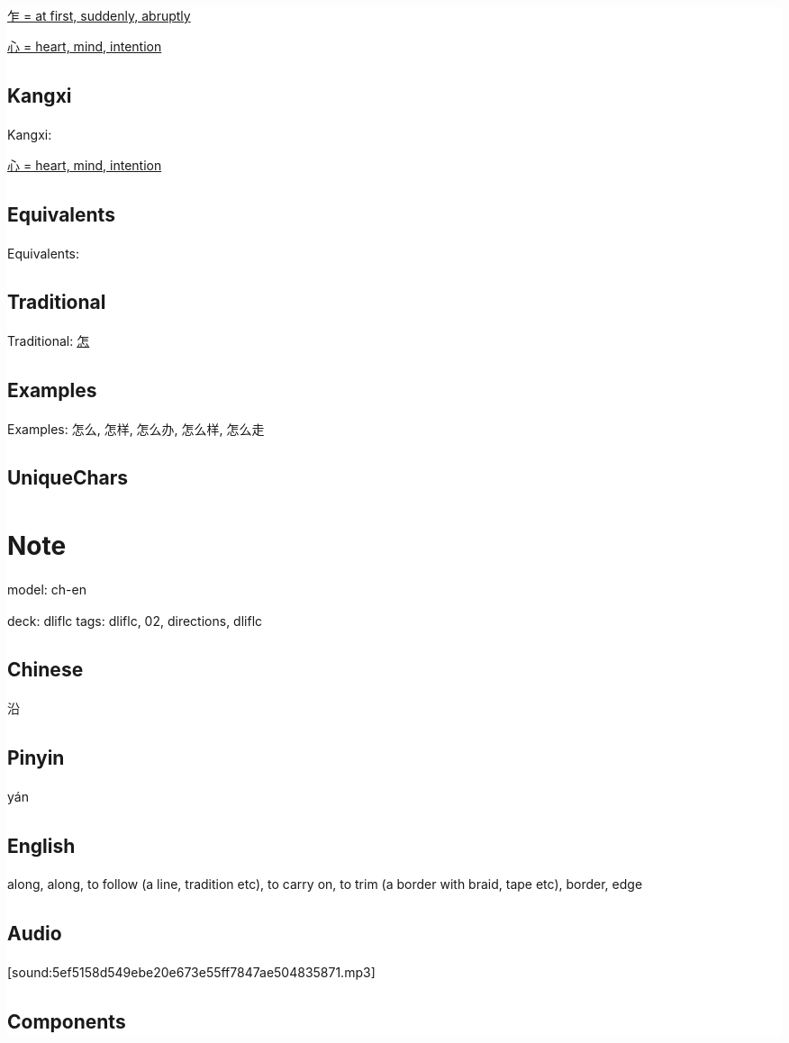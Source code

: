 <a href="https://hanzicraft.com/character/乍 = at first,  suddenly,  abruptly">乍 = at first,  suddenly,  abruptly</a>
<br/>

<a href="https://hanzicraft.com/character/心 = heart,  mind,  intention">心 = heart,  mind,  intention</a>
<br/>

## Kangxi
Kangxi:

<a href="https://hanzicraft.com/character/心 = heart,  mind,  intention">心 = heart,  mind,  intention</a>
<br/>

## Equivalents
Equivalents: <a href="https://hanzicraft.com/character/"></a>
## Traditional
Traditional: <a href="https://hanzicraft.com/character/怎">怎</a>
## Examples
Examples: 怎么, 怎样, 怎么办, 怎么样, 怎么走
## UniqueChars












# Note

model: ch-en

deck: dliflc
tags: dliflc, 02, directions, dliflc

## Chinese
<span class="chinese">沿</span>
## Pinyin
<span class="pinyin">yán</span>
## English
<span class="english">along, along, to follow (a line, tradition etc), to carry on, to trim (a border with braid, tape etc), border, edge</span>
## Audio
<span class="audio">[sound:5ef5158d549ebe20e673e55ff7847ae504835871.mp3]</span>
## Components
